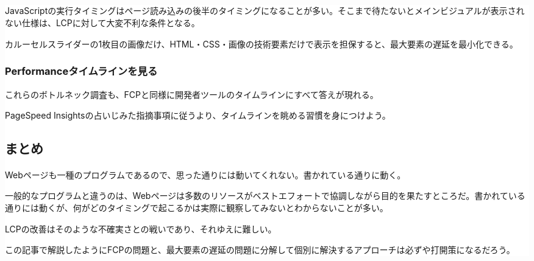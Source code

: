 JavaScriptの実行タイミングはページ読み込みの後半のタイミングになることが多い。そこまで待たないとメインビジュアルが表示されない仕様は、LCPに対して大変不利な条件となる。

カルーセルスライダーの1枚目の画像だけ、HTML・CSS・画像の技術要素だけで表示を担保すると、最大要素の遅延を最小化できる。

### Performanceタイムラインを見る

これらのボトルネック調査も、FCPと同様に開発者ツールのタイムラインにすべて答えが現れる。

PageSpeed Insightsの占いじみた指摘事項に従うより、タイムラインを眺める習慣を身につけよう。

## まとめ

Webページも一種のプログラムであるので、思った通りには動いてくれない。書かれている通りに動く。

一般的なプログラムと違うのは、Webページは多数のリソースがベストエフォートで協調しながら目的を果たすところだ。書かれている通りには動くが、何がどのタイミングで起こるかは実際に観察してみないとわからないことが多い。

LCPの改善はそのような不確実さとの戦いであり、それゆえに難しい。

この記事で解説したようにFCPの問題と、最大要素の遅延の問題に分解して個別に解決するアプローチは必ずや打開策になるだろう。
